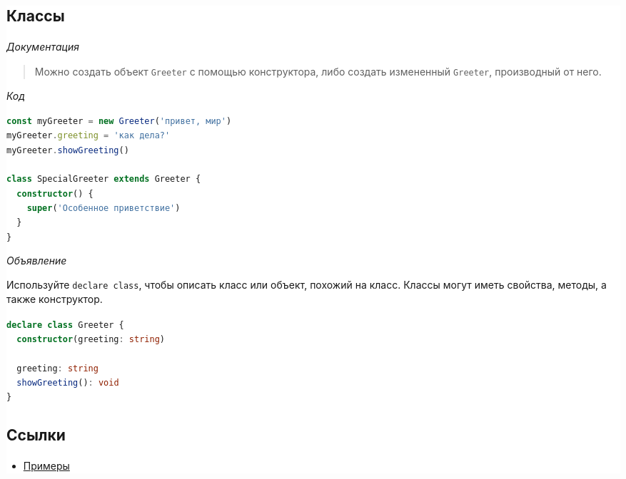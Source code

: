 ## Классы

_Документация_

> Можно создать объект `Greeter` с помощью конструктора, либо создать измененный `Greeter`, производный от него.

_Код_

```ts
const myGreeter = new Greeter('привет, мир')
myGreeter.greeting = 'как дела?'
myGreeter.showGreeting()

class SpecialGreeter extends Greeter {
  constructor() {
    super('Особенное приветствие')
  }
}
```

_Объявление_

Используйте `declare class`, чтобы описать класс или объект, похожий на класс.
Классы могут иметь свойства, методы, а также конструктор.

```ts
declare class Greeter {
  constructor(greeting: string)

  greeting: string
  showGreeting(): void
}
```

## Ссылки

- [Примеры](http://typescript-lang.ru/docs/declaration%20files/By%20Example.html)
